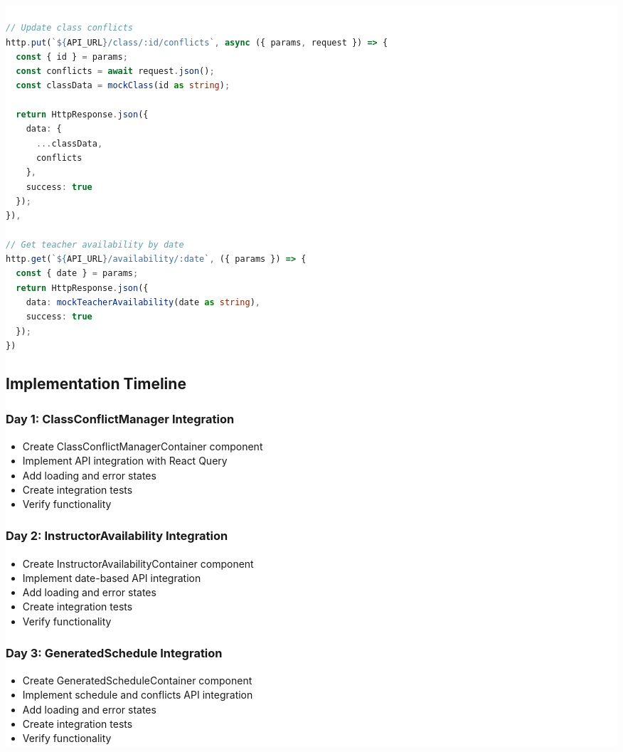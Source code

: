 ```typescript

// Update class conflicts
http.put(`${API_URL}/class/:id/conflicts`, async ({ params, request }) => {
  const { id } = params;
  const conflicts = await request.json();
  const classData = mockClass(id as string);
  
  return HttpResponse.json({
    data: {
      ...classData,
      conflicts
    },
    success: true
  });
}),

// Get teacher availability by date
http.get(`${API_URL}/availability/:date`, ({ params }) => {
  const { date } = params;
  return HttpResponse.json({
    data: mockTeacherAvailability(date as string),
    success: true
  });
})
```

## Implementation Timeline

### Day 1: ClassConflictManager Integration
- Create ClassConflictManagerContainer component
- Implement API integration with React Query
- Add loading and error states
- Create integration tests
- Verify functionality

### Day 2: InstructorAvailability Integration
- Create InstructorAvailabilityContainer component
- Implement date-based API integration
- Add loading and error states
- Create integration tests
- Verify functionality

### Day 3: GeneratedSchedule Integration
- Create GeneratedScheduleContainer component
- Implement schedule and conflicts API integration
- Add loading and error states
- Create integration tests
- Verify functionality
